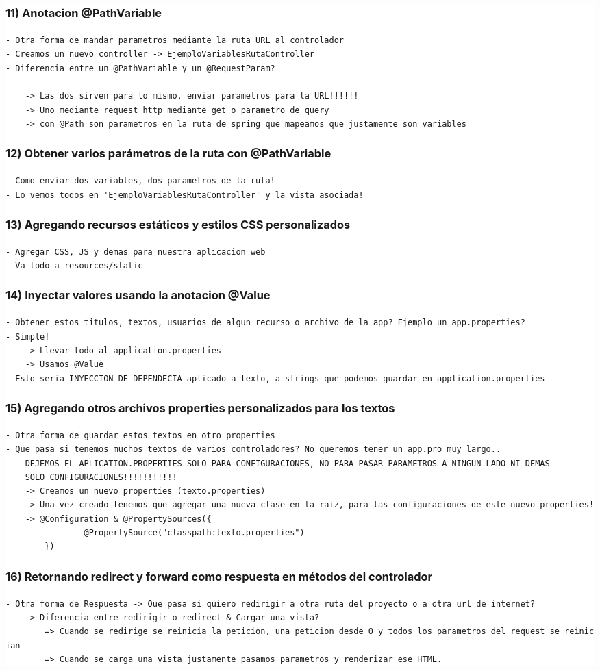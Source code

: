 ### 11) Anotacion @PathVariable

    - Otra forma de mandar parametros mediante la ruta URL al controlador
    - Creamos un nuevo controller -> EjemploVariablesRutaController
    - Diferencia entre un @PathVariable y un @RequestParam?

        -> Las dos sirven para lo mismo, enviar parametros para la URL!!!!!!
        -> Uno mediante request http mediante get o parametro de query
        -> con @Path son parametros en la ruta de spring que mapeamos que justamente son variables
    
### 12) Obtener varios parámetros de la ruta con @PathVariable

    - Como enviar dos variables, dos parametros de la ruta!
    - Lo vemos todos en 'EjemploVariablesRutaController' y la vista asociada!

### 13) Agregando recursos estáticos y estilos CSS personalizados

    - Agregar CSS, JS y demas para nuestra aplicacion web
    - Va todo a resources/static

### 14) Inyectar valores usando la anotacion @Value

    - Obtener estos titulos, textos, usuarios de algun recurso o archivo de la app? Ejemplo un app.properties?
    - Simple!
        -> Llevar todo al application.properties 
        -> Usamos @Value
    - Esto seria INYECCION DE DEPENDECIA aplicado a texto, a strings que podemos guardar en application.properties


### 15) Agregando otros archivos properties personalizados para los textos

    - Otra forma de guardar estos textos en otro properties
    - Que pasa si tenemos muchos textos de varios controladores? No queremos tener un app.pro muy largo..
        DEJEMOS EL APLICATION.PROPERTIES SOLO PARA CONFIGURACIONES, NO PARA PASAR PARAMETROS A NINGUN LADO NI DEMAS
        SOLO CONFIGURACIONES!!!!!!!!!!!
        -> Creamos un nuevo properties (texto.properties) 
        -> Una vez creado tenemos que agregar una nueva clase en la raiz, para las configuraciones de este nuevo properties!
        -> @Configuration & @PropertySources({
		            @PropertySource("classpath:texto.properties")
            })

### 16) Retornando redirect y forward como respuesta en métodos del controlador

    - Otra forma de Respuesta -> Que pasa si quiero redirigir a otra ruta del proyecto o a otra url de internet?
        -> Diferencia entre redirigir o redirect & Cargar una vista?
            => Cuando se redirige se reinicia la peticion, una peticion desde 0 y todos los parametros del request se reinician
            => Cuando se carga una vista justamente pasamos parametros y renderizar ese HTML.
